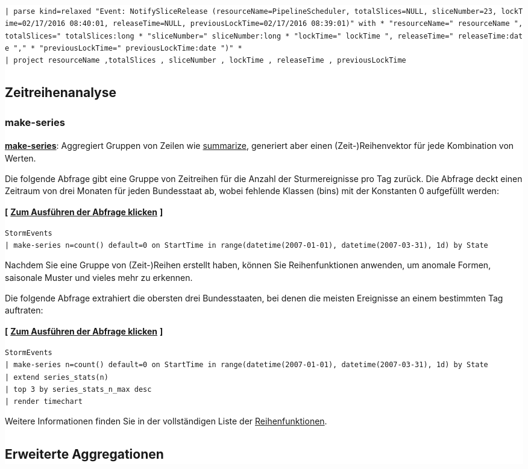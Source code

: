 ```Kusto
| parse kind=relaxed "Event: NotifySliceRelease (resourceName=PipelineScheduler, totalSlices=NULL, sliceNumber=23, lockTime=02/17/2016 08:40:01, releaseTime=NULL, previousLockTime=02/17/2016 08:39:01)" with * "resourceName=" resourceName ", totalSlices=" totalSlices:long * "sliceNumber=" sliceNumber:long * "lockTime=" lockTime ", releaseTime=" releaseTime:date "," * "previousLockTime=" previousLockTime:date ")" *  
| project resourceName ,totalSlices , sliceNumber , lockTime , releaseTime , previousLockTime
```

## <a name="time-series-analysis"></a>Zeitreihenanalyse

### <a name="make-series"></a>make-series

[**make-series**](kusto/query/make-seriesoperator.md): Aggregiert Gruppen von Zeilen wie [summarize](kusto/query/summarizeoperator.md), generiert aber einen (Zeit-)Reihenvektor für jede Kombination von Werten.

Die folgende Abfrage gibt eine Gruppe von Zeitreihen für die Anzahl der Sturmereignisse pro Tag zurück. Die Abfrage deckt einen Zeitraum von drei Monaten für jeden Bundesstaat ab, wobei fehlende Klassen (bins) mit der Konstanten 0 aufgefüllt werden:

**\[** [**Zum Ausführen der Abfrage klicken**](https://dataexplorer.azure.com/clusters/help/databases/Samples?query=H4sIAAAAAAAEAAsuyS%2fKdS1LzSsp5uWqUchNzE7VLU4tykwtVsizTc4vzSvR0FRISU1LLM0psTVQyM9TCC5JLCoJycxNVcjMUyhKzEtP1UhJLEktAYpoGBkYmOsaGAKRpo4CmqixrjFI1DBFUyGpEmRKSSoAazsM0n0AAAA%3d) **\]**

```Kusto
StormEvents
| make-series n=count() default=0 on StartTime in range(datetime(2007-01-01), datetime(2007-03-31), 1d) by State
```

Nachdem Sie eine Gruppe von (Zeit-)Reihen erstellt haben, können Sie Reihenfunktionen anwenden, um anomale Formen, saisonale Muster und vieles mehr zu erkennen.

Die folgende Abfrage extrahiert die obersten drei Bundesstaaten, bei denen die meisten Ereignisse an einem bestimmten Tag auftraten:

**\[** [**Zum Ausführen der Abfrage klicken**](https://dataexplorer.azure.com/clusters/help/databases/Samples?query=H4sIAAAAAAAEAF2OsQoCMRBEe8F%2f2DIBAzmvsLrSLzj7EC%2brBs3mSPbkBD%2feLDYibPVmZmdGziUdn0hct5s3JH9HU7FErEDDlBdipSHgxS8PHixkgpF94VNMCJGgeLqiCp6RG1F7aw%2fGdu30Dv5ob3qhXdBwfskXRmnElZECfDtdbbgq0qJwnqEX76%2fmyCW%2ftkV1Ek9pWSwgNdOt7foAJIuybs8AAAA%3d) **\]**

```Kusto
StormEvents
| make-series n=count() default=0 on StartTime in range(datetime(2007-01-01), datetime(2007-03-31), 1d) by State
| extend series_stats(n)
| top 3 by series_stats_n_max desc
| render timechart
```

Weitere Informationen finden Sie in der vollständigen Liste der [Reihenfunktionen](kusto/query/scalarfunctions.md#series-processing-functions).

## <a name="advanced-aggregations"></a>Erweiterte Aggregationen
